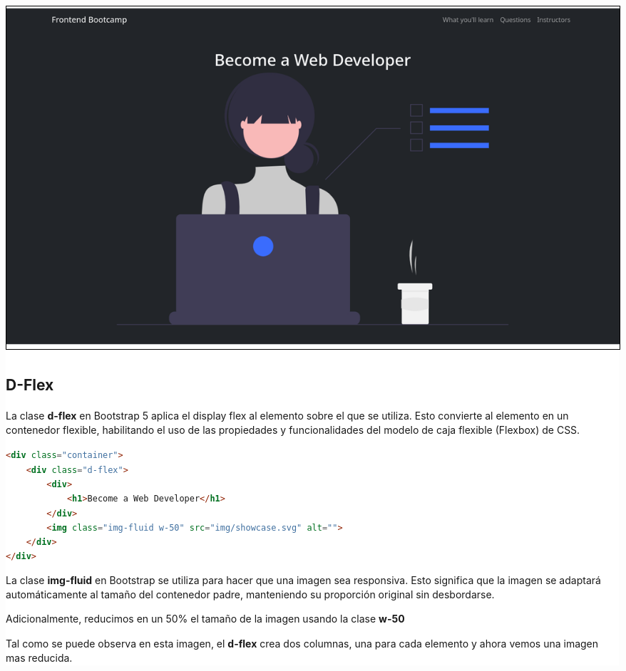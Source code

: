 <img src="./documentation/img-04.png" alt="Img" style="margin-right: 10px; max-width: 100%; height: auto; border: 1px solid black" />

## D-Flex

La clase **d-flex** en Bootstrap 5 aplica el display flex al elemento sobre el que se utiliza. Esto convierte al elemento en un contenedor flexible, habilitando el uso de las propiedades y funcionalidades del modelo de caja flexible (Flexbox) de CSS.

```html
<div class="container">
    <div class="d-flex">
        <div>
            <h1>Become a Web Developer</h1>
        </div>
        <img class="img-fluid w-50" src="img/showcase.svg" alt="">
    </div>
</div>
```

La clase **img-fluid** en Bootstrap se utiliza para hacer que una imagen sea responsiva. Esto significa que la imagen se adaptará automáticamente al tamaño del contenedor padre, manteniendo su proporción original sin desbordarse.

Adicionalmente, reducimos en un 50% el tamaño de la imagen usando la clase **w-50**

Tal como se puede observa en esta imagen, el **d-flex** crea dos columnas, una para cada elemento y ahora vemos una imagen mas reducida.
